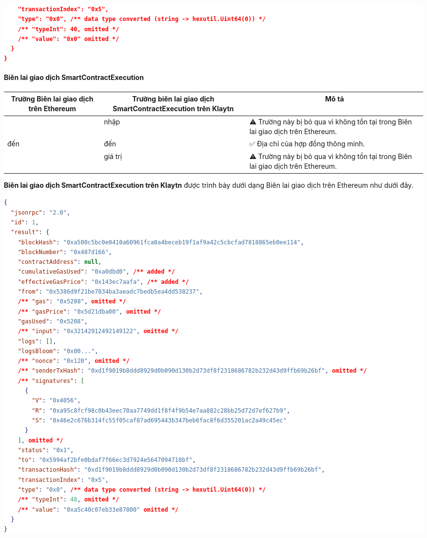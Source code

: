 ```json
    "transactionIndex": "0x5",
    "type": "0x0", /** data type converted (string -> hexutil.Uint64(0)) */
    /** "typeInt": 40, omitted */
    /** "value": "0x0" omitted */
  }
}
```

#### Biên lai giao dịch SmartContractExecution

| Trường Biên lai giao dịch trên Ethereum | Trường biên lai giao dịch SmartContractExecution trên Klaytn | Mô tả                                                                                         |
| --------------------------------------- | ------------------------------------------------------------ | --------------------------------------------------------------------------------------------- |
|                                         | nhập                                                         | :warning: Trường này bị bỏ qua vì không tồn tại trong Biên lai giao dịch trên Ethereum.       |
| đến                                     | đến                                                          | :white_check_mark: Địa chỉ của hợp đồng thông minh. |
|                                         | giá trị                                                      | :warning: Trường này bị bỏ qua vì không tồn tại trong Biên lai giao dịch trên Ethereum.       |

**Biên lai giao dịch SmartContractExecution trên Klaytn** được trình bày dưới dạng Biên lai giao dịch trên Ethereum như dưới đây.

```json
{
  "jsonrpc": "2.0",
  "id": 1,
  "result": {
    "blockHash": "0xa500c5bc0e0410a60961fca0a4beceb19f1af9a42c5cbcfad7818865eb0ee114",
    "blockNumber": "0x487d166",
    "contractAddress": null,
    "cumulativeGasUsed": "0xa0dbd0", /** added */
    "effectiveGasPrice": "0x143ec7aafa", /** added */
    "from": "0x5386d9f21be7034ba3aeadc7bedb5ea4dd538237",
    /** "gas": "0x5208", omitted */
    /** "gasPrice": "0x5d21dba00", omitted */
    "gasUsed": "0x5208",
    /** "input": "0x32142912492149122", omitted */
    "logs": [],
    "logsBloom": "0x00...",
    /** "nonce": "0x120", omitted */
    /** "senderTxHash": "0xd1f9019b8ddd8929d0b090d130b2d73df8f2318686782b232d43d9ffb69b26bf", omitted */
    /** "signatures": [
      {
        "V": "0x4056",
        "R": "0xa95c8fcf98c0b43eec70aa7749dd1f8f4f9b54e7aa882c28bb25d72d7ef627b9",
        "S": "0x46e2c676b314fc55f05caf87ad695443b347beb6fac8f6d355201ac2a49c45ec"
      }
    ], omitted */
    "status": "0x1",
    "to": "0x5994af2bfe0bdaf7f66ec3d7924e5647094718bf",
    "transactionHash": "0xd1f9019b8ddd8929d0b090d130b2d73df8f2318686782b232d43d9ffb69b26bf",
    "transactionIndex": "0x5",
    "type": "0x0", /** data type converted (string -> hexutil.Uint64(0)) */
    /** "typeInt": 48, omitted */
    /** "value": "0xa5c40c07eb33e87000" omitted */
  }
}
```
